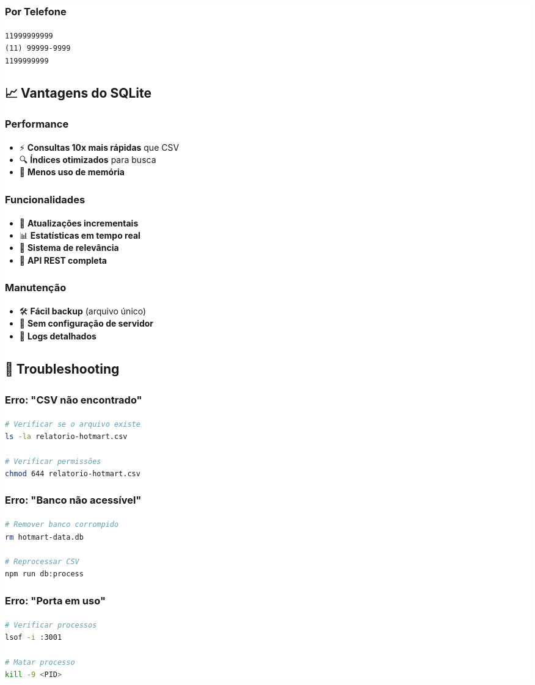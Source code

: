 ### **Por Telefone**
```
11999999999
(11) 99999-9999
1199999999
```

## 📈 **Vantagens do SQLite**

### **Performance**
- ⚡ **Consultas 10x mais rápidas** que CSV
- 🔍 **Índices otimizados** para busca
- 💾 **Menos uso de memória**

### **Funcionalidades**
- 🔄 **Atualizações incrementais**
- 📊 **Estatísticas em tempo real**
- 🎯 **Sistema de relevância**
- 📱 **API REST completa**

### **Manutenção**
- 🛠️ **Fácil backup** (arquivo único)
- 🔧 **Sem configuração de servidor**
- 📝 **Logs detalhados**

## 🚨 **Troubleshooting**

### **Erro: "CSV não encontrado"**
```bash
# Verificar se o arquivo existe
ls -la relatorio-hotmart.csv

# Verificar permissões
chmod 644 relatorio-hotmart.csv
```

### **Erro: "Banco não acessível"**
```bash
# Remover banco corrompido
rm hotmart-data.db

# Reprocessar CSV
npm run db:process
```

### **Erro: "Porta em uso"**
```bash
# Verificar processos
lsof -i :3001

# Matar processo
kill -9 <PID>
```
